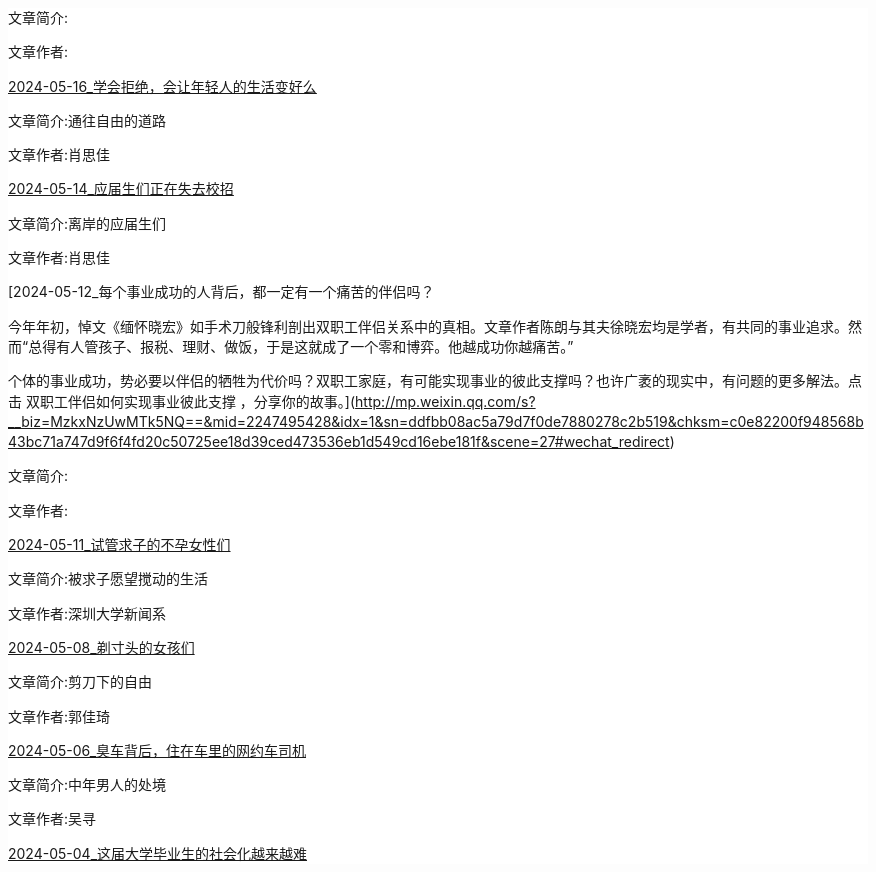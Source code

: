 文章简介:

文章作者:

[2024-05-16_学会拒绝，会让年轻人的生活变好么](http://mp.weixin.qq.com/s?__biz=MzkxNzUwMTk5NQ==&mid=2247495565&idx=1&sn=b1f4451cc9d9f47ae36345bfc6425113&chksm=c09fae46f70d433abd8a6318327abe6017cf8ea5d18ba5f8aa8d5cdc51f04e3bd58296fe302b&scene=27#wechat_redirect)

文章简介:通往自由的道路

文章作者:肖思佳

[2024-05-14_应届生们正在失去校招](http://mp.weixin.qq.com/s?__biz=MzkxNzUwMTk5NQ==&mid=2247495504&idx=1&sn=d093baa37c26b2a8c96ef543d07c7df7&chksm=c02a0a672c1c8834063567fbd680a21730f57ac7d1ae7e2a94903102279d1fe7738b307f2e47&scene=27#wechat_redirect)

文章简介:离岸的应届生们

文章作者:肖思佳

[2024-05-12_每个事业成功的人背后，都一定有一个痛苦的伴侣吗？

今年年初，悼文《缅怀晓宏》如手术刀般锋利剖出双职工伴侣关系中的真相。文章作者陈朗与其夫徐晓宏均是学者，有共同的事业追求。然而“总得有人管孩子、报税、理财、做饭，于是这就成了一个零和博弈。他越成功你越痛苦。”

个体的事业成功，势必要以伴侣的牺牲为代价吗？双职工家庭，有可能实现事业的彼此支撑吗？也许广袤的现实中，有问题的更多解法。点击 双职工伴侣如何实现事业彼此支撑 ，分享你的故事。](http://mp.weixin.qq.com/s?__biz=MzkxNzUwMTk5NQ==&mid=2247495428&idx=1&sn=ddfbb08ac5a79d7f0de7880278c2b519&chksm=c0e82200f948568b43bc71a747d9f6f4fd20c50725ee18d39ced473536eb1d549cd16ebe181f&scene=27#wechat_redirect)

文章简介:

文章作者:

[2024-05-11_试管求子的不孕女性们](http://mp.weixin.qq.com/s?__biz=MzkxNzUwMTk5NQ==&mid=2247495426&idx=1&sn=c51228d3a206c2a5ad129c053f0e3cb5&chksm=c0bd9c82b0de5456a5e30e3155b6bd28c4ba06e581991b28b32c2e9fb2f28ab58fadeae5b3e4&scene=27#wechat_redirect)

文章简介:被求子愿望搅动的生活

文章作者:深圳大学新闻系

[2024-05-08_剃寸头的女孩们](http://mp.weixin.qq.com/s?__biz=MzkxNzUwMTk5NQ==&mid=2247495404&idx=1&sn=1e5e9c037693ef688b2317091272081e&chksm=c02bd8b0c34820bb8da48c2d5f521782cd8781871c37403a02735bbc73ff2459ad9fcce0a5e5&scene=27#wechat_redirect)

文章简介:剪刀下的自由

文章作者:郭佳琦

[2024-05-06_臭车背后，住在车里的网约车司机](http://mp.weixin.qq.com/s?__biz=MzkxNzUwMTk5NQ==&mid=2247495381&idx=1&sn=0b08f28486ee718cf151a19d16b18ef9&chksm=c019e60786b2d01c70cff50eafc30392d7aaf2dd059d417fb28a34176fbc8a6ea11d6ef2de14&scene=27#wechat_redirect)

文章简介:中年男人的处境

文章作者:吴寻

[2024-05-04_这届大学毕业生的社会化越来越难](http://mp.weixin.qq.com/s?__biz=MzkxNzUwMTk5NQ==&mid=2247495356&idx=1&sn=3238eabe610f14b46f6cfd552243f4e3&chksm=c0d28b1d9940e063be305f7043bad3376c31bc892072d33b71b8f0178483370e4591c488eb99&scene=27#wechat_redirect)
